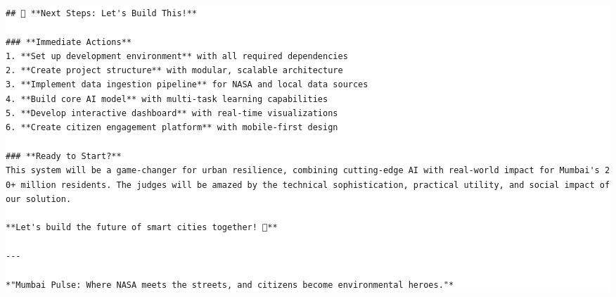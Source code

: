 ```
## 🚀 **Next Steps: Let's Build This!**

### **Immediate Actions**
1. **Set up development environment** with all required dependencies
2. **Create project structure** with modular, scalable architecture
3. **Implement data ingestion pipeline** for NASA and local data sources
4. **Build core AI model** with multi-task learning capabilities
5. **Develop interactive dashboard** with real-time visualizations
6. **Create citizen engagement platform** with mobile-first design

### **Ready to Start?**
This system will be a game-changer for urban resilience, combining cutting-edge AI with real-world impact for Mumbai's 20+ million residents. The judges will be amazed by the technical sophistication, practical utility, and social impact of our solution.

**Let's build the future of smart cities together! 🌟**

---

*"Mumbai Pulse: Where NASA meets the streets, and citizens become environmental heroes."*
